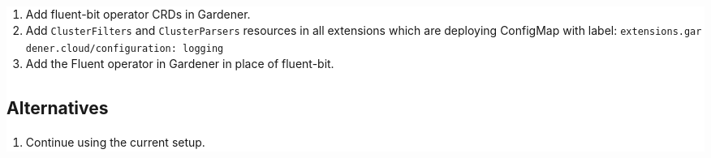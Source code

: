 1. Add fluent-bit operator CRDs in Gardener.
1. Add `ClusterFilters` and `ClusterParsers` resources in all extensions which are deploying ConfigMap with label: `extensions.gardener.cloud/configuration: logging`
1. Add the Fluent operator in Gardener in place of fluent-bit.

## Alternatives

1. Continue using the current setup.

[additional scrape config]: https://github.com/prometheus-operator/prometheus-operator/blob/main/Documentation/additional-scrape-config.md
[agent mode]: https://prometheus.io/blog/2021/11/16/agent/
[alerting-doc]: ../monitoring/alerting.md#alerting-for-users
[API]: https://github.com/prometheus-operator/prometheus-operator/tree/main/pkg/apis/monitoring
[apiserver-example]: https://github.com/gardener/gardener/blob/0f4d22270927e2aee8b821f858fb76162ccd8a86/charts/seed-monitoring/charts/core/charts/prometheus/templates/config.yaml#L311
[extension-contract]: ../extensions/logging-and-monitoring.md
[gardener-resource-manager]: https://github.com/gardener/gardener/blob/eec37223cb90475ec3e023136a7d5ba28ad48f0d/pkg/component/resourcemanager/monitoring.go
[grafana-sidecar]: https://github.com/kiwigrid/k8s-sidecar
[prom-config]: https://github.com/gardener/gardener/blob/201673c1f8a356a63b21505ca9c7f6efe725bd48/charts/seed-bootstrap/charts/monitoring/templates/config.yaml#L14-L36
[prom-crd-bundle]: https://github.com/prometheus-operator/prometheus-operator/blob/main/bundle.yaml
[prom-crds]: https://github.com/prometheus-operator/prometheus-operator#customresourcedefinitions
[prom-op-issue]: https://github.com/prometheus-operator/prometheus-operator/issues/4828
[prometheus-operator]: https://github.com/prometheus-operator/prometheus-operator
[fluent-bit-operator]: https://github.com/fluent/fluent-operator
[fluent-bit-crds]: https://github.com/fluent/fluent-operator/tree/master/apis/fluentbit/v1alpha2
[fluent-bit-resource]: https://github.com/fluent/fluent-operator/blob/4b984f7c9440119ebacc2c31b8ec376bfd0d63c4/apis/fluentbit/v1alpha2/fluentbit_types.go#L31
[fluent-bit-daemonset]: https://github.com/fluent/fluent-operator/blob/4b984f7c9440119ebacc2c31b8ec376bfd0d63c4/pkg/operator/daemonset.go#L13
[filter-plugin]: https://docs.fluentbit.io/manual/pipeline/filters/parser
[regex-parser]: https://docs.fluentbit.io/manual/pipeline/parsers/regular-expression
[input-tail]: https://docs.fluentbit.io/manual/pipeline/inputs/tail
[seed-alertmanager]: https://github.com/gardener/gardener/blob/0f4d22270927e2aee8b821f858fb76162ccd8a86/charts/seed-bootstrap/templates/alertmanager/alertmanager.yaml
[shoot-alertmanager]: ../../charts/seed-monitoring/charts/alertmanager
[shoot-monitoring]: ../../charts/seed-monitoring/charts
[sidecar-configuration]: https://github.com/kiwigrid/k8s-sidecar#configuration-environment-variables
